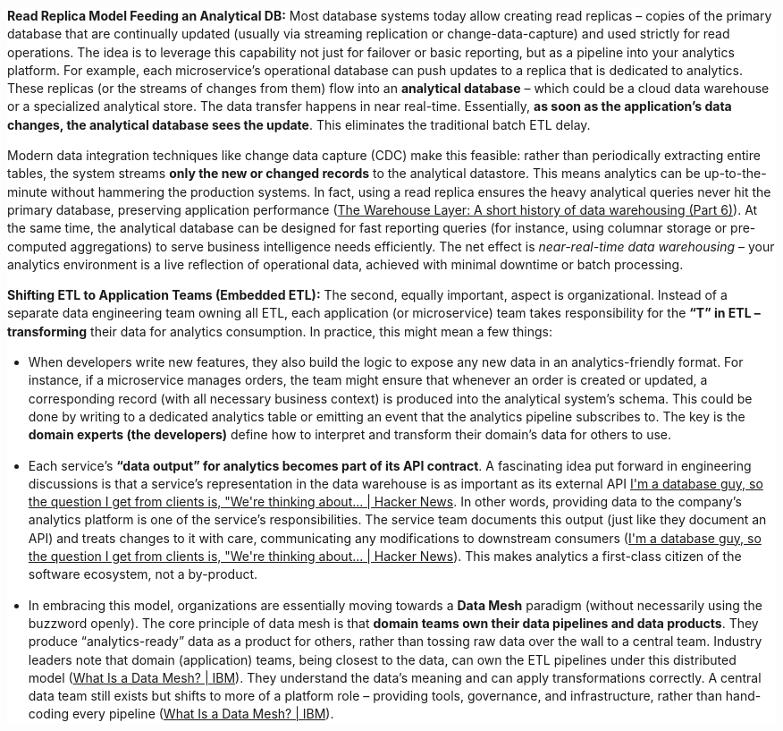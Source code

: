 **Read Replica Model Feeding an Analytical DB:** Most database systems today allow creating read replicas – copies of the primary database that are continually updated (usually via streaming replication or change-data-capture) and used strictly for read operations. The idea is to leverage this capability not just for failover or basic reporting, but as a pipeline into your analytics platform. For example, each microservice’s operational database can push updates to a replica that is dedicated to analytics. These replicas (or the streams of changes from them) flow into an **analytical database** – which could be a cloud data warehouse or a specialized analytical store. The data transfer happens in near real-time. Essentially, **as soon as the application’s data changes, the analytical database sees the update**. This eliminates the traditional batch ETL delay. 

Modern data integration techniques like change data capture (CDC) make this feasible: rather than periodically extracting entire tables, the system streams **only the new or changed records** to the analytical datastore. This means analytics can be up-to-the-minute without hammering the production systems. In fact, using a read replica ensures the heavy analytical queries never hit the primary database, preserving application performance ([The Warehouse Layer: A short history of data warehousing (Part 6)](https://alexpetralia.com/2023/04/07/the-warehouse-layer-a-short-history-of-data-warehousing-part-6/#:~:text=Finally%2C%20large%20analytical%20queries%20were,of%20the%20entire%20production%20system)). At the same time, the analytical database can be designed for fast reporting queries (for instance, using columnar storage or pre-computed aggregations) to serve business intelligence needs efficiently. The net effect is *near-real-time data warehousing* – your analytics environment is a live reflection of operational data, achieved with minimal downtime or batch processing.

**Shifting ETL to Application Teams (Embedded ETL):** The second, equally important, aspect is organizational. Instead of a separate data engineering team owning all ETL, each application (or microservice) team takes responsibility for the **“T” in ETL – transforming** their data for analytics consumption. In practice, this might mean a few things: 

- When developers write new features, they also build the logic to expose any new data in an analytics-friendly format. For instance, if a microservice manages orders, the team might ensure that whenever an order is created or updated, a corresponding record (with all necessary business context) is produced into the analytical system’s schema. This could be done by writing to a dedicated analytics table or emitting an event that the analytics pipeline subscribes to. The key is the **domain experts (the developers)** define how to interpret and transform their domain’s data for others to use.

- Each service’s **“data output” for analytics becomes part of its API contract**. A fascinating idea put forward in engineering discussions is that a service’s representation in the data warehouse is as important as its external API [I'm a database guy, so the question I get from clients is, "We're thinking about... | Hacker News](https://news.ycombinator.com/item?id=22193623#:~:text=A%20co,who%20need%20to%20know%20it). In other words, providing data to the company’s analytics platform is one of the service’s responsibilities. The service team documents this output (just like they document an API) and treats changes to it with care, communicating any modifications to downstream consumers ([I'm a database guy, so the question I get from clients is, "We're thinking about... | Hacker News](https://news.ycombinator.com/item?id=22193623#:~:text=A%20co,who%20need%20to%20know%20it)). This makes analytics a first-class citizen of the software ecosystem, not a by-product.

- In embracing this model, organizations are essentially moving towards a **Data Mesh** paradigm (without necessarily using the buzzword openly). The core principle of data mesh is that **domain teams own their data pipelines and data products**. They produce “analytics-ready” data as a product for others, rather than tossing raw data over the wall to a central team. Industry leaders note that domain (application) teams, being closest to the data, can own the ETL pipelines under this distributed model ([What Is a Data Mesh? | IBM](https://www.ibm.com/think/topics/data-mesh#:~:text=While%20this%20domain,the%20data%20products%20being%20stored)). They understand the data’s meaning and can apply transformations correctly. A central data team still exists but shifts to more of a platform role – providing tools, governance, and infrastructure, rather than hand-coding every pipeline ([What Is a Data Mesh? | IBM](https://www.ibm.com/think/topics/data-mesh#:~:text=permissions%20and%20usage%2C%20there%20is,the%20data%20products%20being%20stored)).
